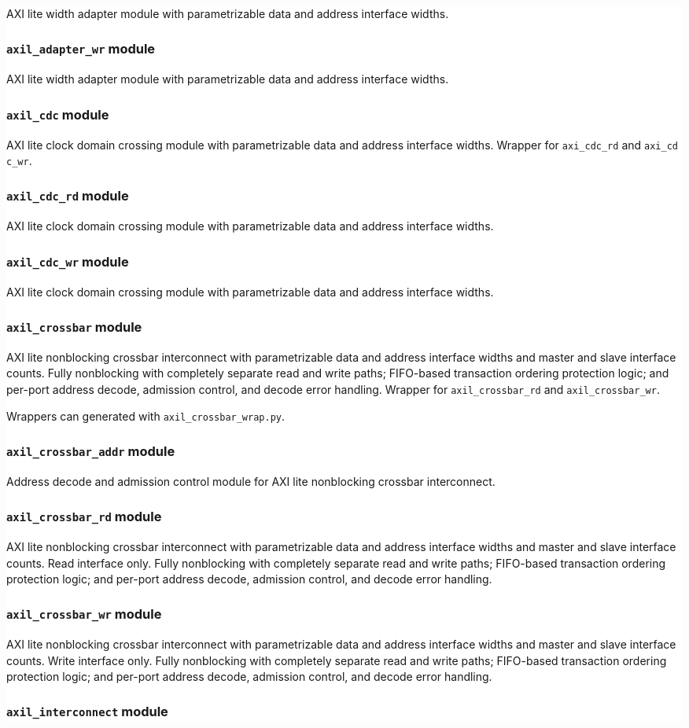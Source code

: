 AXI lite width adapter module with parametrizable data and address interface
widths.

### `axil_adapter_wr` module

AXI lite width adapter module with parametrizable data and address interface
widths.

### `axil_cdc` module

AXI lite clock domain crossing module with parametrizable data and address
interface widths.  Wrapper for `axi_cdc_rd` and `axi_cdc_wr`.

### `axil_cdc_rd` module

AXI lite clock domain crossing module with parametrizable data and address
interface widths.

### `axil_cdc_wr` module

AXI lite clock domain crossing module with parametrizable data and address
interface widths.

### `axil_crossbar` module

AXI lite nonblocking crossbar interconnect with parametrizable data and address
interface widths and master and slave interface counts.  Fully nonblocking
with completely separate read and write paths; FIFO-based transaction ordering
protection logic; and per-port address decode, admission control, and decode
error handling.  Wrapper for `axil_crossbar_rd` and `axil_crossbar_wr`.

Wrappers can generated with `axil_crossbar_wrap.py`.

### `axil_crossbar_addr` module

Address decode and admission control module for AXI lite nonblocking crossbar interconnect.

### `axil_crossbar_rd` module

AXI lite nonblocking crossbar interconnect with parametrizable data and address
interface widths and master and slave interface counts.  Read interface only.
Fully nonblocking with completely separate read and write paths; FIFO-based
transaction ordering protection logic; and per-port address decode, admission
control, and decode error handling.

### `axil_crossbar_wr` module

AXI lite nonblocking crossbar interconnect with parametrizable data and address
interface widths and master and slave interface counts.  Write interface only.
Fully nonblocking with completely separate read and write paths; FIFO-based
transaction ordering protection logic; and per-port address decode, admission
control, and decode error handling.

### `axil_interconnect` module

